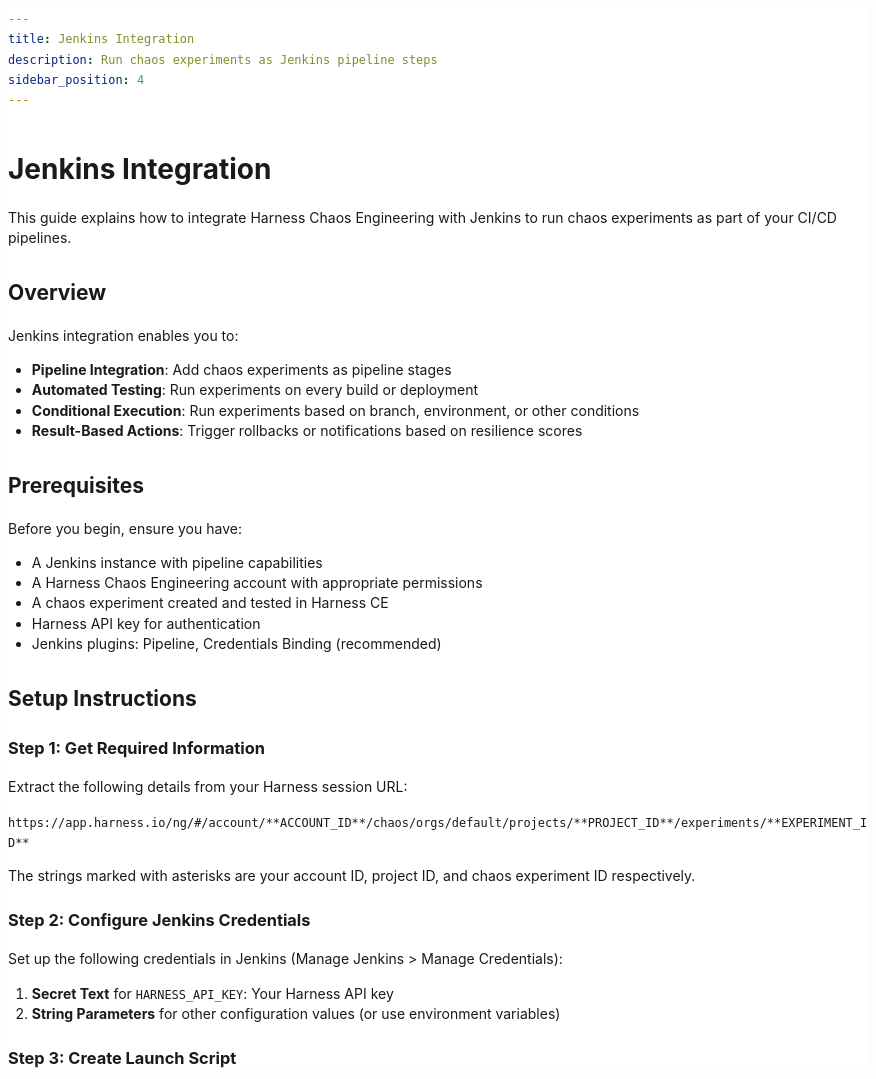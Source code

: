 ```yaml
---
title: Jenkins Integration
description: Run chaos experiments as Jenkins pipeline steps
sidebar_position: 4
---
```


# Jenkins Integration

This guide explains how to integrate Harness Chaos Engineering with Jenkins to run chaos experiments as part of your CI/CD pipelines.

## Overview

Jenkins integration enables you to:
- **Pipeline Integration**: Add chaos experiments as pipeline stages
- **Automated Testing**: Run experiments on every build or deployment
- **Conditional Execution**: Run experiments based on branch, environment, or other conditions
- **Result-Based Actions**: Trigger rollbacks or notifications based on resilience scores

## Prerequisites

Before you begin, ensure you have:
- A Jenkins instance with pipeline capabilities
- A Harness Chaos Engineering account with appropriate permissions
- A chaos experiment created and tested in Harness CE
- Harness API key for authentication
- Jenkins plugins: Pipeline, Credentials Binding (recommended)

## Setup Instructions

### Step 1: Get Required Information

Extract the following details from your Harness session URL:
```
https://app.harness.io/ng/#/account/**ACCOUNT_ID**/chaos/orgs/default/projects/**PROJECT_ID**/experiments/**EXPERIMENT_ID**
```

The strings marked with asterisks are your account ID, project ID, and chaos experiment ID respectively.

### Step 2: Configure Jenkins Credentials

Set up the following credentials in Jenkins (Manage Jenkins > Manage Credentials):

1. **Secret Text** for `HARNESS_API_KEY`: Your Harness API key
2. **String Parameters** for other configuration values (or use environment variables)

### Step 3: Create Launch Script
